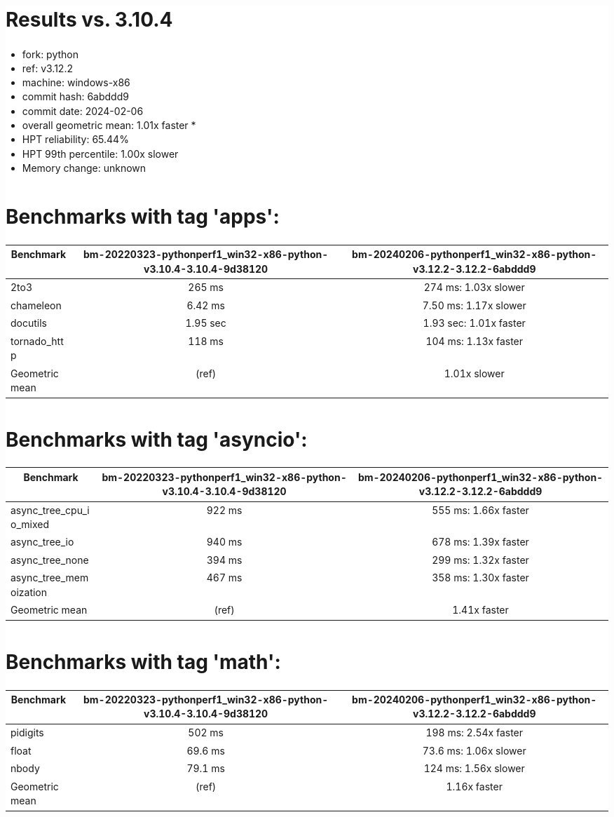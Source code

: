 
# Results vs. 3.10.4

- fork: python
- ref: v3.12.2
- machine: windows-x86
- commit hash: 6abddd9
- commit date: 2024-02-06
- overall geometric mean: 1.01x faster \*
- HPT reliability: 65.44%
- HPT 99th percentile: 1.00x slower
- Memory change: unknown

Benchmarks with tag 'apps':
===========================

| Benchmark      | bm-20220323-pythonperf1_win32-x86-python-v3.10.4-3.10.4-9d38120 | bm-20240206-pythonperf1_win32-x86-python-v3.12.2-3.12.2-6abddd9 |
|----------------|:---------------------------------------------------------------:|:---------------------------------------------------------------:|
| 2to3           | 265 ms                                                          | 274 ms: 1.03x slower                                            |
| chameleon      | 6.42 ms                                                         | 7.50 ms: 1.17x slower                                           |
| docutils       | 1.95 sec                                                        | 1.93 sec: 1.01x faster                                          |
| tornado_http   | 118 ms                                                          | 104 ms: 1.13x faster                                            |
| Geometric mean | (ref)                                                           | 1.01x slower                                                    |

Benchmarks with tag 'asyncio':
==============================

| Benchmark               | bm-20220323-pythonperf1_win32-x86-python-v3.10.4-3.10.4-9d38120 | bm-20240206-pythonperf1_win32-x86-python-v3.12.2-3.12.2-6abddd9 |
|-------------------------|:---------------------------------------------------------------:|:---------------------------------------------------------------:|
| async_tree_cpu_io_mixed | 922 ms                                                          | 555 ms: 1.66x faster                                            |
| async_tree_io           | 940 ms                                                          | 678 ms: 1.39x faster                                            |
| async_tree_none         | 394 ms                                                          | 299 ms: 1.32x faster                                            |
| async_tree_memoization  | 467 ms                                                          | 358 ms: 1.30x faster                                            |
| Geometric mean          | (ref)                                                           | 1.41x faster                                                    |

Benchmarks with tag 'math':
===========================

| Benchmark      | bm-20220323-pythonperf1_win32-x86-python-v3.10.4-3.10.4-9d38120 | bm-20240206-pythonperf1_win32-x86-python-v3.12.2-3.12.2-6abddd9 |
|----------------|:---------------------------------------------------------------:|:---------------------------------------------------------------:|
| pidigits       | 502 ms                                                          | 198 ms: 2.54x faster                                            |
| float          | 69.6 ms                                                         | 73.6 ms: 1.06x slower                                           |
| nbody          | 79.1 ms                                                         | 124 ms: 1.56x slower                                            |
| Geometric mean | (ref)                                                           | 1.16x faster                                                    |
